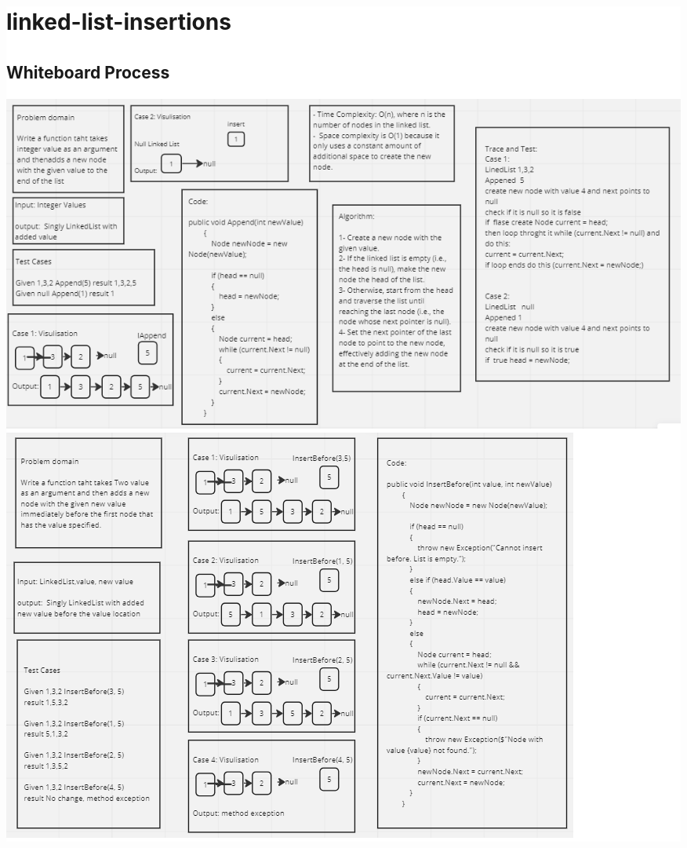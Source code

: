 # linked-list-insertions

## Whiteboard Process 

![LinkedListAppenedMethod](./Challenge06AppenedMethod.PNG)
![LinkedListInsertBefore(1)](./LinkedListInsertBefore(1).PNG)